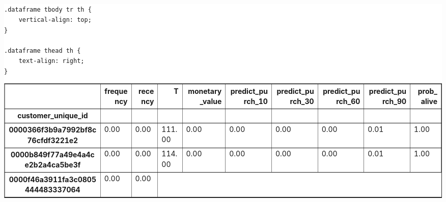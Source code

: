     .dataframe tbody tr th {
        vertical-align: top;
    }

    .dataframe thead th {
        text-align: right;
    }
</style>
<table border="1" class="dataframe">
  <thead>
    <tr style="text-align: right;">
      <th></th>
      <th>frequency</th>
      <th>recency</th>
      <th>T</th>
      <th>monetary_value</th>
      <th>predict_purch_10</th>
      <th>predict_purch_30</th>
      <th>predict_purch_60</th>
      <th>predict_purch_90</th>
      <th>prob_alive</th>
    </tr>
    <tr>
      <th>customer_unique_id</th>
      <th></th>
      <th></th>
      <th></th>
      <th></th>
      <th></th>
      <th></th>
      <th></th>
      <th></th>
      <th></th>
    </tr>
  </thead>
  <tbody>
    <tr>
      <th>0000366f3b9a7992bf8c76cfdf3221e2</th>
      <td>0.00</td>
      <td>0.00</td>
      <td>111.00</td>
      <td>0.00</td>
      <td>0.00</td>
      <td>0.00</td>
      <td>0.00</td>
      <td>0.01</td>
      <td>1.00</td>
    </tr>
    <tr>
      <th>0000b849f77a49e4a4ce2b2a4ca5be3f</th>
      <td>0.00</td>
      <td>0.00</td>
      <td>114.00</td>
      <td>0.00</td>
      <td>0.00</td>
      <td>0.00</td>
      <td>0.00</td>
      <td>0.01</td>
      <td>1.00</td>
    </tr>
    <tr>
      <th>0000f46a3911fa3c0805444483337064</th>
      <td>0.00</td>
      <td>0.00</td>